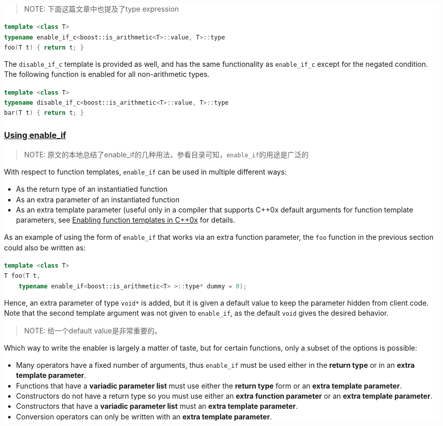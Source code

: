 > NOTE: 下面这篇文章中也提及了type expression

```c++
template <class T>
typename enable_if_c<boost::is_arithmetic<T>::value, T>::type
foo(T t) { return t; }
```

The `disable_if_c` template is provided as well, and has the same functionality as `enable_if_c` except for the negated condition. The following function is enabled for all non-arithmetic types.

```c++
template <class T>
typename disable_if_c<boost::is_arithmetic<T>::value, T>::type
bar(T t) { return t; }
```

### [Using enable_if](https://www.boost.org/doc/libs/1_73_0/libs/core/doc/html/core/enable_if.html#core.enable_if.using_enable_if)

> NOTE:  原文的本地总结了enable_if的几种用法，参看目录可知，`enable_if`的用途是广泛的

With respect to function templates, `enable_if` can be used in multiple different ways:

- As the return type of an instantiatied function
- As an extra parameter of an instantiated function
- As an extra template parameter (useful only in a compiler that supports C++0x default arguments for function template parameters, see [Enabling function templates in C++0x](https://www.boost.org/doc/libs/1_73_0/libs/core/doc/html/core/enable_if.html#core.enable_if.using_enable_if.enable_if_0x) for details.

As an example of using the form of `enable_if` that works via an extra function parameter, the `foo` function in the previous section could also be written as:

```c++
template <class T>
T foo(T t,
    typename enable_if<boost::is_arithmetic<T> >::type* dummy = 0);
```

Hence, an extra parameter of type `void*` is added, but it is given a default value to keep the parameter hidden from client code. Note that the second template argument was not given to `enable_if`, as the default `void` gives the desired behavior.

> NOTE: 给一个default value是非常重要的。

Which way to write the enabler is largely a matter of taste, but for certain functions, only a subset of the options is possible:

- Many operators have a fixed number of arguments, thus `enable_if` must be used either in the **return type** or in an **extra template parameter**.
- Functions that have a **variadic parameter list** must use either the **return type** form or an **extra template parameter**.
- Constructors do not have a return type so you must use either an **extra function parameter** or an **extra template parameter**.
- Constructors that have a **variadic parameter list** must an **extra template parameter**.
- Conversion operators can only be written with an **extra template parameter**.
